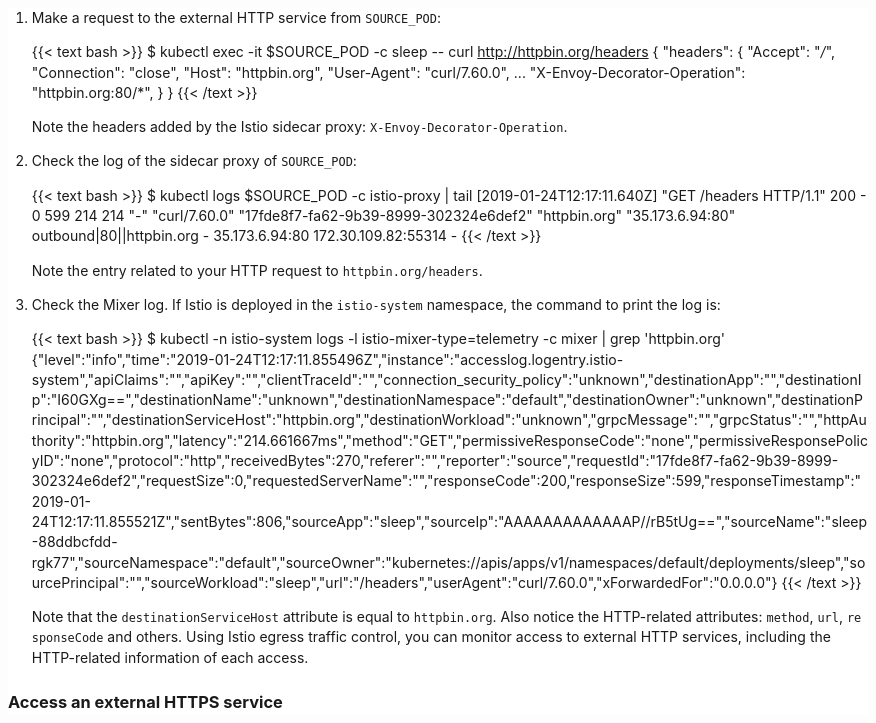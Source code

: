 1.  Make a request to the external HTTP service from `SOURCE_POD`:

    {{< text bash >}}
    $  kubectl exec -it $SOURCE_POD -c sleep -- curl http://httpbin.org/headers
    {
      "headers": {
      "Accept": "*/*",
      "Connection": "close",
      "Host": "httpbin.org",
      "User-Agent": "curl/7.60.0",
      ...
      "X-Envoy-Decorator-Operation": "httpbin.org:80/*",
      }
    }
    {{< /text >}}

    Note the headers added by the Istio sidecar proxy: `X-Envoy-Decorator-Operation`.

1.  Check the log of the sidecar proxy of `SOURCE_POD`:

    {{< text bash >}}
    $  kubectl logs $SOURCE_POD -c istio-proxy | tail
    [2019-01-24T12:17:11.640Z] "GET /headers HTTP/1.1" 200 - 0 599 214 214 "-" "curl/7.60.0" "17fde8f7-fa62-9b39-8999-302324e6def2" "httpbin.org" "35.173.6.94:80" outbound|80||httpbin.org - 35.173.6.94:80 172.30.109.82:55314 -
    {{< /text >}}

    Note the entry related to your HTTP request to `httpbin.org/headers`.

1.  Check the Mixer log. If Istio is deployed in the `istio-system` namespace, the command to print the log is:

    {{< text bash >}}
    $ kubectl -n istio-system logs -l istio-mixer-type=telemetry -c mixer | grep 'httpbin.org'
    {"level":"info","time":"2019-01-24T12:17:11.855496Z","instance":"accesslog.logentry.istio-system","apiClaims":"","apiKey":"","clientTraceId":"","connection_security_policy":"unknown","destinationApp":"","destinationIp":"I60GXg==","destinationName":"unknown","destinationNamespace":"default","destinationOwner":"unknown","destinationPrincipal":"","destinationServiceHost":"httpbin.org","destinationWorkload":"unknown","grpcMessage":"","grpcStatus":"","httpAuthority":"httpbin.org","latency":"214.661667ms","method":"GET","permissiveResponseCode":"none","permissiveResponsePolicyID":"none","protocol":"http","receivedBytes":270,"referer":"","reporter":"source","requestId":"17fde8f7-fa62-9b39-8999-302324e6def2","requestSize":0,"requestedServerName":"","responseCode":200,"responseSize":599,"responseTimestamp":"2019-01-24T12:17:11.855521Z","sentBytes":806,"sourceApp":"sleep","sourceIp":"AAAAAAAAAAAAAP//rB5tUg==","sourceName":"sleep-88ddbcfdd-rgk77","sourceNamespace":"default","sourceOwner":"kubernetes://apis/apps/v1/namespaces/default/deployments/sleep","sourcePrincipal":"","sourceWorkload":"sleep","url":"/headers","userAgent":"curl/7.60.0","xForwardedFor":"0.0.0.0"}
    {{< /text >}}

    Note that the `destinationServiceHost` attribute is equal to `httpbin.org`. Also notice the HTTP-related attributes:
    `method`, `url`, `responseCode` and others. Using Istio egress traffic control, you can monitor access to external
    HTTP services, including the HTTP-related information of each access.

### Access an external HTTPS service
